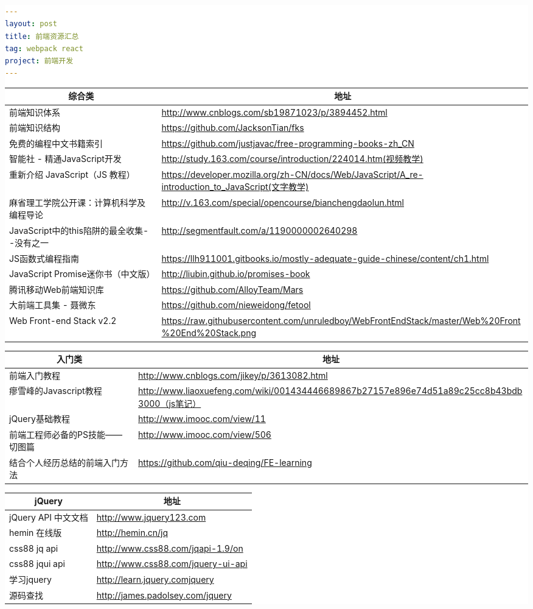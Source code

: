 ```yaml
---
layout: post
title: 前端资源汇总
tag: webpack react
project: 前端开发
---
```


| 综合类 | 地址 | 
|--- | --- |
| 前端知识体系 | http://www.cnblogs.com/sb19871023/p/3894452.html |
| 前端知识结构 | https://github.com/JacksonTian/fks |
| 免费的编程中文书籍索引 |https://github.com/justjavac/free-programming-books-zh_CN |
|智能社 - 精通JavaScript开发 |http://study.163.com/course/introduction/224014.htm(视频教学) |
 |重新介绍 JavaScript（JS 教程） |https://developer.mozilla.org/zh-CN/docs/Web/JavaScript/A_re-introduction_to_JavaScript(文字教学) |
 |麻省理工学院公开课：计算机科学及编程导论 |http://v.163.com/special/opencourse/bianchengdaolun.html |
 |JavaScript中的this陷阱的最全收集--没有之一 |http://segmentfault.com/a/1190000002640298 |
 |JS函数式编程指南 |https://llh911001.gitbooks.io/mostly-adequate-guide-chinese/content/ch1.html |
 |JavaScript Promise迷你书（中文版） |http://liubin.github.io/promises-book |
 |腾讯移动Web前端知识库 |https://github.com/AlloyTeam/Mars |
 |大前端工具集 - 聂微东 |https://github.com/nieweidong/fetool |
 |Web Front-end Stack v2.2 |https://raw.githubusercontent.com/unruledboy/WebFrontEndStack/master/Web%20Front%20End%20Stack.png |

|入门类 | 地址 | 
|--- | --- |
 |前端入门教程 |http://www.cnblogs.com/jikey/p/3613082.html |
 |瘳雪峰的Javascript教程 |http://www.liaoxuefeng.com/wiki/001434446689867b27157e896e74d51a89c25cc8b43bdb3000（js笔记） |
 |jQuery基础教程 |http://www.imooc.com/view/11 |
 |前端工程师必备的PS技能——切图篇 |http://www.imooc.com/view/506 |
 |结合个人经历总结的前端入门方法 |https://github.com/qiu-deqing/FE-learning |

|jQuery | 地址 | 
|--- | --- |
 |jQuery API 中文文档 |http://www.jquery123.com |
 |hemin 在线版 |http://hemin.cn/jq |
 |css88 jq api |http://www.css88.com/jqapi-1.9/on |
 |css88 jqui api |http://www.css88.com/jquery-ui-api |
 |学习jquery |http://learn.jquery.comjquery |
 | 源码查找 |http://james.padolsey.com/jquery |
